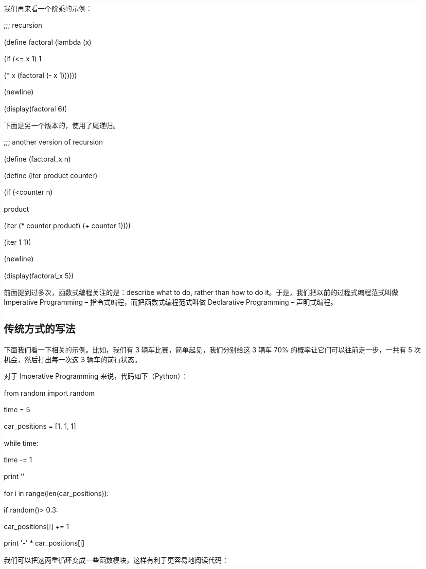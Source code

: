 我们再来看一个阶乘的示例：

;;; recursion

(define factoral (lambda (x)

(if (<= x 1) 1

(* x (factoral (- x 1))))))

(newline)

(display(factoral 6))

下面是另一个版本的，使用了尾递归。

;;; another version of recursion

(define (factoral_x n)

(define (iter product counter)

(if (<counter n)

product

(iter (* counter product) (+ counter 1))))

(iter 1 1))

(newline)

(display(factoral_x 5))

前面提到过多次，函数式编程关注的是：describe what to do, rather than how to do it。于是，我们把以前的过程式编程范式叫做 Imperative Programming – 指令式编程，而把函数式编程范式叫做 Declarative Programming – 声明式编程。

传统方式的写法
-------

下面我们看一下相关的示例。比如，我们有 3 辆车比赛，简单起见，我们分别给这 3 辆车 70% 的概率让它们可以往前走一步，一共有 5 次机会，然后打出每一次这 3 辆车的前行状态。

对于 Imperative Programming 来说，代码如下（Python）：

from random import random

time = 5

car_positions = [1, 1, 1]

while time:

time -= 1

print ''

for i in range(len(car_positions)):

if random()> 0.3:

car_positions[i] += 1

print '-' * car_positions[i]

我们可以把这两重循环变成一些函数模块，这样有利于更容易地阅读代码：
